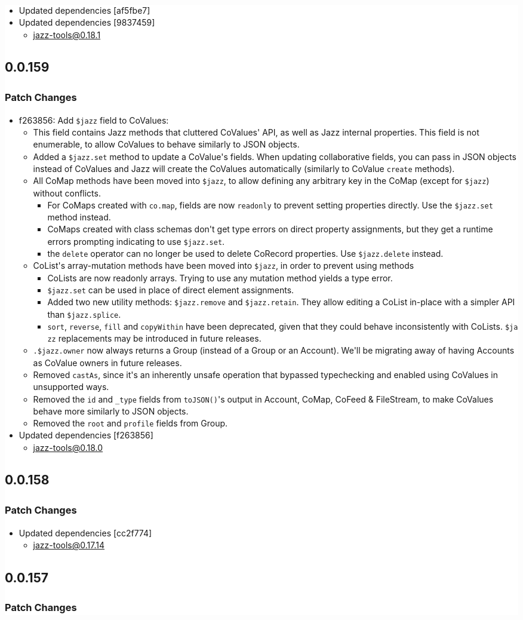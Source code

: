 - Updated dependencies [af5fbe7]
- Updated dependencies [9837459]
  - jazz-tools@0.18.1

## 0.0.159

### Patch Changes

- f263856: Add `$jazz` field to CoValues:
  - This field contains Jazz methods that cluttered CoValues' API, as well as Jazz internal properties. This field is not enumerable, to allow CoValues to behave similarly to JSON objects.
  - Added a `$jazz.set` method to update a CoValue's fields. When updating collaborative fields, you can pass in JSON objects instead of CoValues and Jazz will create
    the CoValues automatically (similarly to CoValue `create` methods).
  - All CoMap methods have been moved into `$jazz`, to allow defining any arbitrary key in the CoMap (except for `$jazz`) without conflicts.
    - For CoMaps created with `co.map`, fields are now `readonly` to prevent setting properties directly. Use the `$jazz.set` method instead.
    - CoMaps created with class schemas don't get type errors on direct property assignments, but they get a runtime errors prompting indicating to use `$jazz.set`.
    - the `delete` operator can no longer be used to delete CoRecord properties. Use `$jazz.delete` instead.
  - CoList's array-mutation methods have been moved into `$jazz`, in order to prevent using methods
    - CoLists are now readonly arrays. Trying to use any mutation method yields a type error.
    - `$jazz.set` can be used in place of direct element assignments.
    - Added two new utility methods: `$jazz.remove` and `$jazz.retain`. They allow editing a CoList in-place with a simpler API than `$jazz.splice`.
    - `sort`, `reverse`, `fill` and `copyWithin` have been deprecated, given that they could behave inconsistently with CoLists. `$jazz` replacements may be introduced
      in future releases.
  - `.$jazz.owner` now always returns a Group (instead of a Group or an Account). We'll be migrating away of having Accounts as CoValue owners in future releases.
  - Removed `castAs`, since it's an inherently unsafe operation that bypassed typechecking and enabled using CoValues in unsupported ways.
  - Removed the `id` and `_type` fields from `toJSON()`'s output in Account, CoMap, CoFeed & FileStream, to make CoValues behave more similarly to JSON objects.
  - Removed the `root` and `profile` fields from Group.
- Updated dependencies [f263856]
  - jazz-tools@0.18.0

## 0.0.158

### Patch Changes

- Updated dependencies [cc2f774]
  - jazz-tools@0.17.14

## 0.0.157

### Patch Changes
